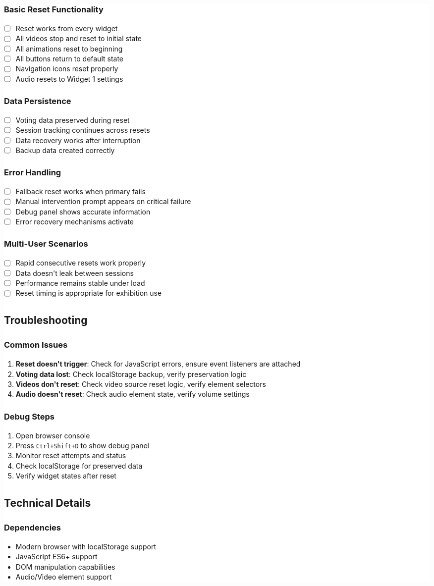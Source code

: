 ### Basic Reset Functionality
- [ ] Reset works from every widget
- [ ] All videos stop and reset to initial state
- [ ] All animations reset to beginning
- [ ] All buttons return to default state
- [ ] Navigation icons reset properly
- [ ] Audio resets to Widget 1 settings

### Data Persistence
- [ ] Voting data preserved during reset
- [ ] Session tracking continues across resets
- [ ] Data recovery works after interruption
- [ ] Backup data created correctly

### Error Handling
- [ ] Fallback reset works when primary fails
- [ ] Manual intervention prompt appears on critical failure
- [ ] Debug panel shows accurate information
- [ ] Error recovery mechanisms activate

### Multi-User Scenarios
- [ ] Rapid consecutive resets work properly
- [ ] Data doesn't leak between sessions
- [ ] Performance remains stable under load
- [ ] Reset timing is appropriate for exhibition use

## Troubleshooting

### Common Issues
1. **Reset doesn't trigger**: Check for JavaScript errors, ensure event listeners are attached
2. **Voting data lost**: Check localStorage backup, verify preservation logic
3. **Videos don't reset**: Check video source reset logic, verify element selectors
4. **Audio doesn't reset**: Check audio element state, verify volume settings

### Debug Steps
1. Open browser console
2. Press `Ctrl+Shift+D` to show debug panel
3. Monitor reset attempts and status
4. Check localStorage for preserved data
5. Verify widget states after reset

## Technical Details

### Dependencies
- Modern browser with localStorage support
- JavaScript ES6+ support
- DOM manipulation capabilities
- Audio/Video element support
